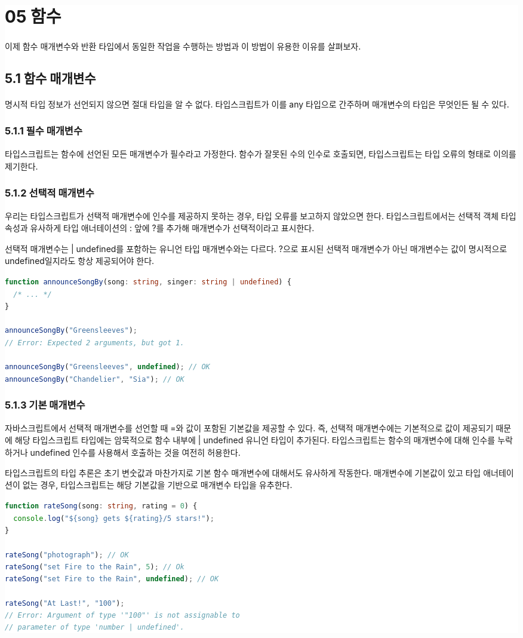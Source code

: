 # 05 함수

이제 함수 매개변수와 반환 타입에서 동일한 작업을 수행하는 방법과 이 방법이 유용한 이유를 살펴보자.

## 5.1 함수 매개변수

명시적 타입 정보가 선언되지 않으면 절대 타입을 알 수 없다. 타입스크립트가 이를 any 타입으로 간주하며 매개변수의 타입은 무엇인든 될 수 있다.

### 5.1.1 필수 매개변수

타입스크립트는 함수에 선언된 모든 매개변수가 필수라고 가정한다. 함수가 잘못된 수의 인수로 호출되면, 타입스크립트는 타입 오류의 형태로 이의를 제기한다.

### 5.1.2 선택적 매개변수

우리는 타입스크립트가 선택적 매개변수에 인수를 제공하지 못하는 경우, 타입 오류를 보고하지 않았으면 한다. 타입스크립트에서는 선택적 객체 타입 속성과 유사하게 타입 애너테이션의 : 앞에 ?를 추가해 매개변수가 선택적이라고 표시한다.

선택적 매개변수는 | undefined를 포함하는 유니언 타입 매개변수와는 다르다. ?으로 표시된 선택적 매개변수가 아닌 매개변수는 값이 명시적으로 undefined일지라도 항상 제공되어야 한다.

```typescript
function announceSongBy(song: string, singer: string | undefined) {
  /* ... */
}

announceSongBy("Greensleeves");
// Error: Expected 2 arguments, but got 1.

announceSongBy("Greensleeves", undefined); // OK
announceSongBy("Chandelier", "Sia"); // OK
```

### 5.1.3 기본 매개변수

자바스크립트에서 선택적 매개변수를 선언할 때 =와 값이 포함된 기본값을 제공할 수 있다. 즉, 선택적 매개변수에는 기본적으로 값이 제공되기 때문에 해당 타입스크립트 타입에는 암묵적으로 함수 내부에 | undefined 유니언 타입이 추가된다. 타입스크립트는 함수의 매개변수에 대해 인수를 누락하거나 undefined 인수를 사용해서 호출하는 것을 여전히 허용한다.

타입스크립트의 타입 추론은 초기 변숫값과 마찬가지로 기본 함수 매개변수에 대해서도 유사하게 작동한다. 매개변수에 기본값이 있고 타입 애너테이션이 없는 경우, 타입스크립트는 해당 기본값을 기반으로 매개변수 타입을 유추한다.

```typescript
function rateSong(song: string, rating = 0) {
  console.log("${song} gets ${rating}/5 stars!");
}

rateSong("photograph"); // OK
rateSong("set Fire to the Rain", 5); // Ok
rateSong("set Fire to the Rain", undefined); // OK

rateSong("At Last!", "100");
// Error: Argument of type '"100"' is not assignable to
// parameter of type 'number | undefined'.
```
